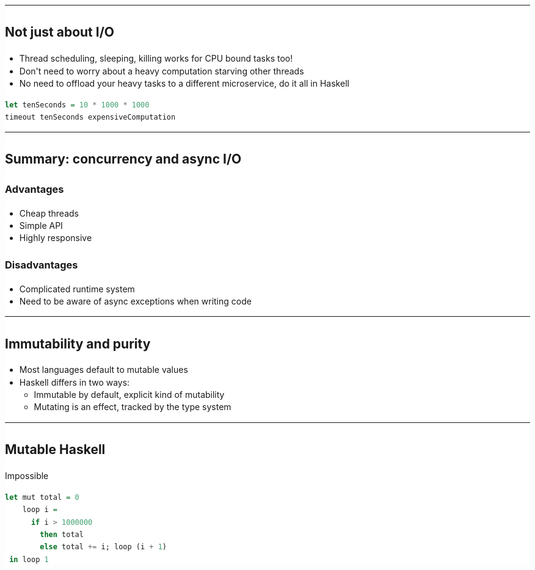 ----

## Not just about I/O

* Thread scheduling, sleeping, killing works for CPU bound tasks too!
* Don't need to worry about a heavy computation starving other threads
* No need to offload your heavy tasks to a different microservice, do
  it all in Haskell

```haskell
let tenSeconds = 10 * 1000 * 1000
timeout tenSeconds expensiveComputation
```

----

## Summary: concurrency and async I/O

<div style="text-align:left">

<h3>Advantages</h3>

<ul>
<li>Cheap threads</li>
<li>Simple API</li>
<li>Highly responsive</li>
</ul>

<h3>Disadvantages</h3>

<ul>
<li>Complicated runtime system</li>
<li>Need to be aware of async exceptions when writing code</li>
</ul>

</div>

---

## Immutability and purity

* Most languages default to mutable values
* Haskell differs in two ways:
    * Immutable by default, explicit kind of mutability
	* Mutating is an effect, tracked by the type system

----

## Mutable Haskell

Impossible

```haskell
let mut total = 0
    loop i =
      if i > 1000000
        then total
        else total += i; loop (i + 1)
 in loop 1
```
